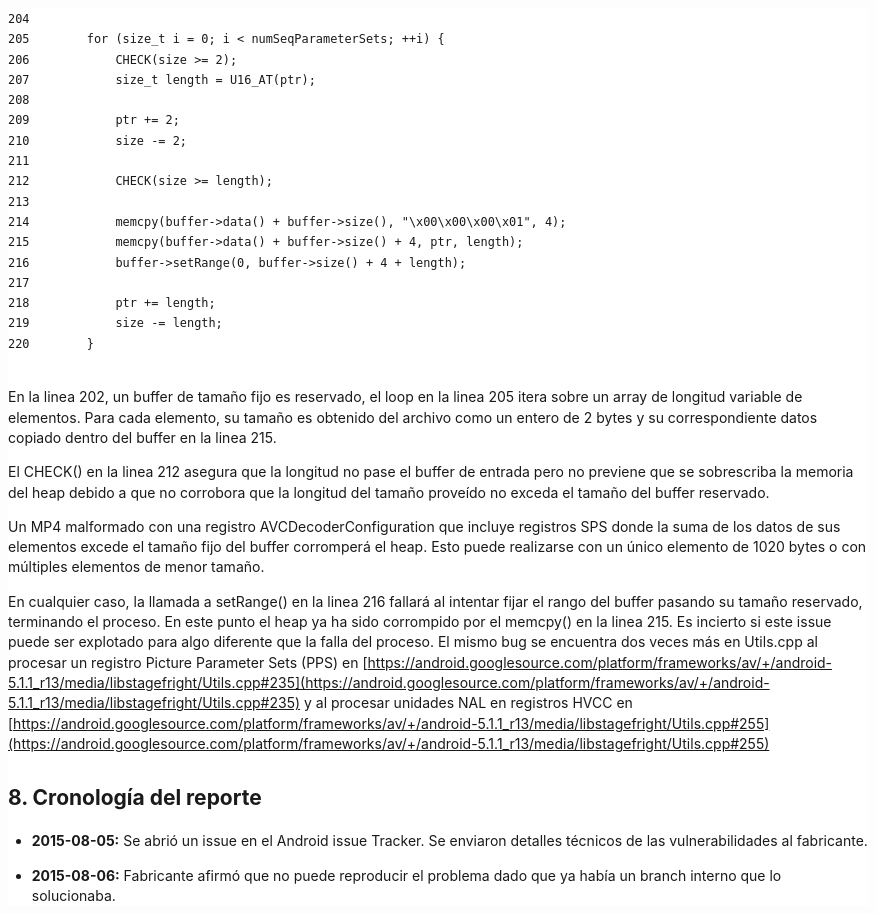 ```
204
205        for (size_t i = 0; i < numSeqParameterSets; ++i) {
206            CHECK(size >= 2);
207            size_t length = U16_AT(ptr);
208
209            ptr += 2;
210            size -= 2;
211
212            CHECK(size >= length);
213
214            memcpy(buffer->data() + buffer->size(), "\x00\x00\x00\x01", 4);
215            memcpy(buffer->data() + buffer->size() + 4, ptr, length);
216            buffer->setRange(0, buffer->size() + 4 + length);
217
218            ptr += length;
219            size -= length;
220        }


```

En la linea 202, un buffer de tamaño fijo es reservado, el loop en la linea 205 itera sobre un array de longitud variable de elementos. Para cada elemento, su tamaño es obtenido del archivo como un entero de 2 bytes y su correspondiente datos copiado dentro del buffer en la linea 215.

El CHECK() en la linea 212 asegura que la longitud no pase el buffer de entrada pero no previene que se sobrescriba la memoria del heap debido a que no corrobora que la longitud del tamaño proveído no exceda el tamaño del buffer reservado.

Un MP4 malformado con una registro AVCDecoderConfiguration que incluye registros SPS donde la suma de los datos de sus elementos excede el tamaño fijo del buffer corromperá el heap. Esto puede realizarse con un único elemento de 1020 bytes o con múltiples elementos de menor tamaño.

En cualquier caso, la llamada a setRange() en la linea 216 fallará al intentar fijar el rango del buffer pasando su tamaño reservado, terminando el proceso. En este punto el heap ya ha sido corrompido por el memcpy() en la linea 215. Es incierto si este issue puede ser explotado para algo diferente que la falla del proceso.
El mismo bug se encuentra dos veces más en Utils.cpp al procesar un registro  Picture Parameter Sets (PPS) en [https://android.googlesource.com/platform/frameworks/av/+/android-5.1.1_r13/media/libstagefright/Utils.cpp#235](https://android.googlesource.com/platform/frameworks/av/+/android-5.1.1_r13/media/libstagefright/Utils.cpp#235) y al procesar unidades NAL en registros HVCC en  [https://android.googlesource.com/platform/frameworks/av/+/android-5.1.1_r13/media/libstagefright/Utils.cpp#255](https://android.googlesource.com/platform/frameworks/av/+/android-5.1.1_r13/media/libstagefright/Utils.cpp#255)

## 8. Cronología del reporte

* **2015-08-05:** 
        Se abrió un issue en el Android issue Tracker. Se enviaron detalles técnicos de las vulnerabilidades al fabricante.
        
* **2015-08-06:** 
        Fabricante afirmó que no puede reproducir el problema dado que ya había un branch interno que lo solucionaba.
        